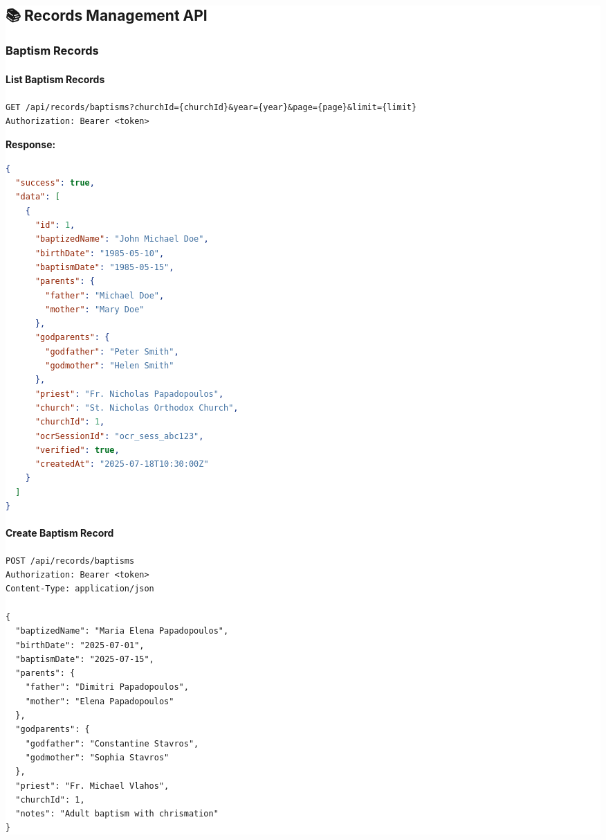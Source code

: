 ## 📚 Records Management API

### Baptism Records

#### List Baptism Records
```http
GET /api/records/baptisms?churchId={churchId}&year={year}&page={page}&limit={limit}
Authorization: Bearer <token>
```

**Response:**
```json
{
  "success": true,
  "data": [
    {
      "id": 1,
      "baptizedName": "John Michael Doe",
      "birthDate": "1985-05-10",
      "baptismDate": "1985-05-15",
      "parents": {
        "father": "Michael Doe",
        "mother": "Mary Doe"
      },
      "godparents": {
        "godfather": "Peter Smith",
        "godmother": "Helen Smith"
      },
      "priest": "Fr. Nicholas Papadopoulos",
      "church": "St. Nicholas Orthodox Church",
      "churchId": 1,
      "ocrSessionId": "ocr_sess_abc123",
      "verified": true,
      "createdAt": "2025-07-18T10:30:00Z"
    }
  ]
}
```

#### Create Baptism Record
```http
POST /api/records/baptisms
Authorization: Bearer <token>
Content-Type: application/json

{
  "baptizedName": "Maria Elena Papadopoulos",
  "birthDate": "2025-07-01",
  "baptismDate": "2025-07-15",
  "parents": {
    "father": "Dimitri Papadopoulos",
    "mother": "Elena Papadopoulos"
  },
  "godparents": {
    "godfather": "Constantine Stavros",
    "godmother": "Sophia Stavros"
  },
  "priest": "Fr. Michael Vlahos",
  "churchId": 1,
  "notes": "Adult baptism with chrismation"
}
```
